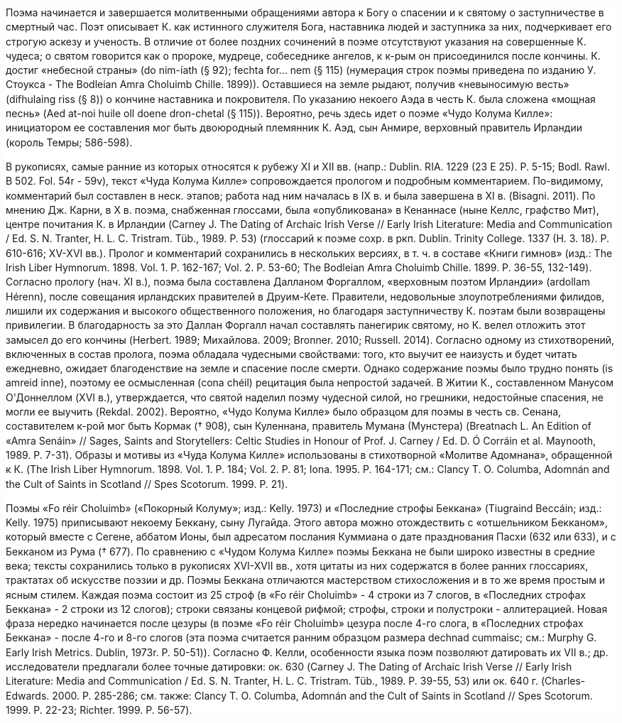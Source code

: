 Поэма начинается и завершается молитвенными обращениями автора к Богу о спасении и к святому о заступничестве в смертный час. Поэт описывает К. как истинного служителя Бога, наставника людей и заступника за них, подчеркивает его строгую аскезу и ученость. В отличие от более поздних сочинений в поэме отсутствуют указания на совершенные К. чудеса; о святом говорится как о пророке, мудреце, собеседнике ангелов, к к-рым он присоединился после кончины. К. достиг «небесной страны» (do nim-íath (§ 92); fechta for... nem (§ 115) (нумерация строк поэмы приведена по изданию У. Стоукса - The Bodleian Amra Choluimb Chille. 1899)). Оставшиеся на земле рыдают, получив «невыносимую весть» (difhulaing riss (§ 8)) о кончине наставника и покровителя. По указанию некоего Аэда в честь К. была сложена «мощная песнь» (Aed at-noi huile oll doene dron-chetal (§ 115)). Вероятно, речь здесь идет о поэме «Чудо Колума Килле»: инициатором ее составления мог быть двоюродный племянник К. Аэд, сын Анмире, верховный правитель Ирландии (король Темры; 586-598).

В рукописях, самые ранние из которых относятся к рубежу XI и XII вв. (напр.: Dublin. RIA. 1229 (23 E 25). P. 5-15; Bodl. Rawl. B 502. Fol. 54r - 59v), текст «Чуда Колума Килле» сопровождается прологом и подробным комментарием. По-видимому, комментарий был составлен в неск. этапов; работа над ним началась в IX в. и была завершена в XI в. (Bisagni. 2011). По мнению Дж. Карни, в X в. поэма, снабженная глоссами, была «опубликована» в Кенаннасе (ныне Келлс, графство Мит), центре почитания К. в Ирландии (Carney J. The Dating of Archaic Irish Verse // Early Irish Literature: Media and Communication / Ed. S. N. Tranter, H. L. C. Tristram. Tüb., 1989. P. 53) (глоссарий к поэме сохр. в ркп. Dublin. Trinity College. 1337 (H. 3. 18). P. 610-616; XV-XVI вв.). Пролог и комментарий сохранились в нескольких версиях, в т. ч. в составе «Книги гимнов» (изд.: The Irish Liber Hymnorum. 1898. Vol. 1. P. 162-167; Vol. 2. P. 53-60; The Bodleian Amra Choluimb Chille. 1899. P. 36-55, 132-149). Согласно прологу (нач. XI в.), поэма была составлена Далланом Форгаллом, «верховным поэтом Ирландии» (ardollam Hérenn), после совещания ирландских правителей в Друим-Кете. Правители, недовольные злоупотреблениями филидов, лишили их содержания и высокого общественного положения, но благодаря заступничеству К. поэтам были возвращены привилегии. В благодарность за это Даллан Форгалл начал составлять панегирик святому, но К. велел отложить этот замысел до его кончины (Herbert. 1989; Михайлова. 2009; Bronner. 2010; Russell. 2014). Согласно одному из стихотворений, включенных в состав пролога, поэма обладала чудесными свойствами: того, кто выучит ее наизусть и будет читать ежедневно, ожидает благоденствие на земле и спасение после смерти. Однако содержание поэмы было трудно понять (is amreid inne), поэтому ее осмысленная (cona chéil) рецитация была непростой задачей. В Житии К., составленном Манусом О'Доннеллом (XVI в.), утверждается, что святой наделил поэму чудесной силой, но грешники, недостойные спасения, не могли ее выучить (Rekdal. 2002). Вероятно, «Чудо Колума Килле» было образцом для поэмы в честь св. Сенана, составителем к-рой мог быть Кормак († 908), сын Куленнана, правитель Мумана (Мунстера) (Breatnach L. An Edition of «Amra Senáin» // Sages, Saints and Storytellers: Celtic Studies in Honour of Prof. J. Carney / Ed. D. Ó Corráin et al. Maynooth, 1989. P. 7-31). Образы и мотивы из «Чуда Колума Килле» использованы в стихотворной «Молитве Адомнана», обращенной к К. (The Irish Liber Hymnorum. 1898. Vol. 1. P. 184; Vol. 2. P. 81; Iona. 1995. P. 164-171; см.: Clancy T. O. Columba, Adomnán and the Cult of Saints in Scotland // Spes Scotorum. 1999. P. 21).

Поэмы «Fo réir Choluimb» («Покорный Колуму»; изд.: Kelly. 1973) и «Последние строфы Беккана» (Tiugraind Beccáin; изд.: Kelly. 1975) приписывают некоему Беккану, сыну Лугайда. Этого автора можно отождествить с «отшельником Бекканом», который вместе с Сегене, аббатом Ионы, был адресатом послания Куммиана о дате празднования Пасхи (632 или 633), и с Бекканом из Рума († 677). По сравнению с «Чудом Колума Килле» поэмы Беккана не были широко известны в средние века; тексты сохранились только в рукописях XVI-XVII вв., хотя цитаты из них содержатся в более ранних глоссариях, трактатах об искусстве поэзии и др. Поэмы Беккана отличаются мастерством стихосложения и в то же время простым и ясным стилем. Каждая поэма состоит из 25 строф (в «Fo réir Choluimb» - 4 строки из 7 слогов, в «Последних строфах Беккана» - 2 строки из 12 слогов); строки связаны концевой рифмой; строфы, строки и полустроки - аллитерацией. Новая фраза нередко начинается после цезуры (в поэме «Fo réir Choluimb» цезура после 4-го слога, в «Последних строфах Беккана» - после 4-го и 8-го слогов (эта поэма считается ранним образцом размера dechnad cummaisc; см.: Murphy G. Early Irish Metrics. Dublin, 1973r. P. 50-51)). Согласно Ф. Келли, особенности языка поэм позволяют датировать их VII в.; др. исследователи предлагали более точные датировки: ок. 630 (Carney J. The Dating of Archaic Irish Verse // Early Irish Literature: Media and Communication / Ed. S. N. Tranter, H. L. C. Tristram. Tüb., 1989. P. 39-55, 53) или ок. 640 г. (Charles-Edwards. 2000. P. 285-286; см. также: Clancy T. O. Columba, Adomnán and the Cult of Saints in Scotland // Spes Scotorum. 1999. P. 22-23; Richter. 1999. P. 56-57).
